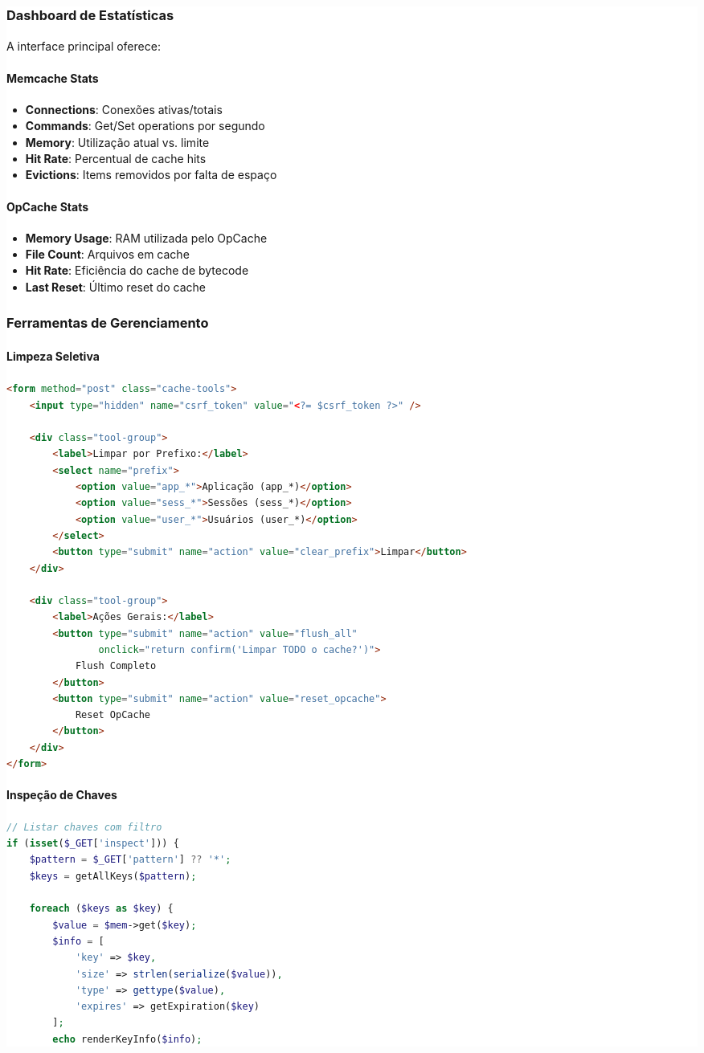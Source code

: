 ### Dashboard de Estatísticas

A interface principal oferece:

#### Memcache Stats
- **Connections**: Conexões ativas/totais
- **Commands**: Get/Set operations por segundo
- **Memory**: Utilização atual vs. limite
- **Hit Rate**: Percentual de cache hits
- **Evictions**: Items removidos por falta de espaço

#### OpCache Stats
- **Memory Usage**: RAM utilizada pelo OpCache
- **File Count**: Arquivos em cache
- **Hit Rate**: Eficiência do cache de bytecode
- **Last Reset**: Último reset do cache

### Ferramentas de Gerenciamento

#### Limpeza Seletiva

```html
<form method="post" class="cache-tools">
    <input type="hidden" name="csrf_token" value="<?= $csrf_token ?>" />
    
    <div class="tool-group">
        <label>Limpar por Prefixo:</label>
        <select name="prefix">
            <option value="app_*">Aplicação (app_*)</option>
            <option value="sess_*">Sessões (sess_*)</option>
            <option value="user_*">Usuários (user_*)</option>
        </select>
        <button type="submit" name="action" value="clear_prefix">Limpar</button>
    </div>
    
    <div class="tool-group">
        <label>Ações Gerais:</label>
        <button type="submit" name="action" value="flush_all" 
                onclick="return confirm('Limpar TODO o cache?')">
            Flush Completo
        </button>
        <button type="submit" name="action" value="reset_opcache">
            Reset OpCache
        </button>
    </div>
</form>
```

#### Inspeção de Chaves

```php
// Listar chaves com filtro
if (isset($_GET['inspect'])) {
    $pattern = $_GET['pattern'] ?? '*';
    $keys = getAllKeys($pattern);
    
    foreach ($keys as $key) {
        $value = $mem->get($key);
        $info = [
            'key' => $key,
            'size' => strlen(serialize($value)),
            'type' => gettype($value),
            'expires' => getExpiration($key)
        ];
        echo renderKeyInfo($info);
```